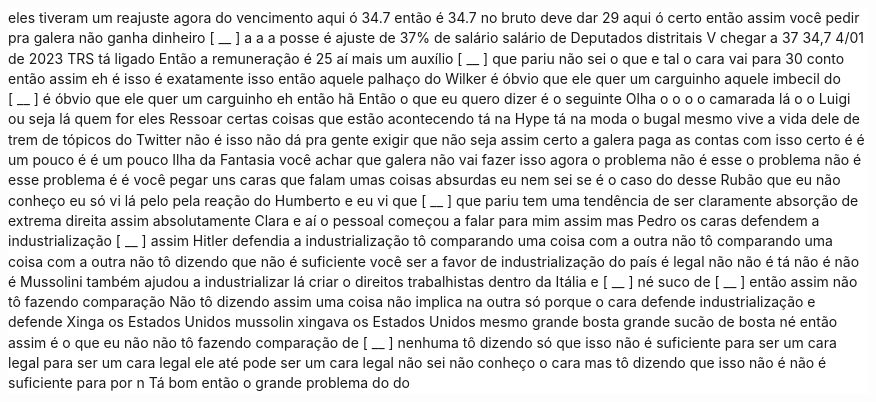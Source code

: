 eles tiveram um reajuste agora do
vencimento aqui ó
34.7 então é 34.7 no bruto deve dar 29
aqui
ó certo então assim você pedir pra
galera não ganha dinheiro [ __ ] a a a
posse é ajuste de 37% de salário salário
de Deputados distritais V chegar a 37
34,7 4/01 de 2023 TRS tá ligado Então a
remuneração é 25 aí mais um auxílio [ __ ]
que pariu não sei o que e tal o cara vai
para 30 conto então assim
eh é isso é exatamente isso então aquele
palhaço do Wilker é óbvio que ele quer
um carguinho aquele imbecil do [ __ ] é
óbvio que ele quer um carguinho
eh
então
hã Então o que eu quero dizer é o
seguinte Olha o o o o camarada lá o o
Luigi ou seja lá quem for
eles Ressoar certas coisas que estão
acontecendo tá na Hype tá na moda o
bugal mesmo vive a vida dele de trem de
tópicos do Twitter não é isso não dá pra
gente exigir que não seja assim certo a
galera paga as contas com isso certo é é
um pouco é é um pouco Ilha da Fantasia
você achar que galera não vai fazer isso
agora o problema não é esse o problema
não é esse problema é é você pegar uns
caras que falam umas coisas absurdas eu
nem sei se é o caso do desse Rubão que
eu não conheço eu só vi lá pelo pela
reação do Humberto e eu vi que [ __ ] que
pariu tem uma tendência de ser
claramente absorção de extrema direita
assim absolutamente Clara e aí o pessoal
começou a falar para mim assim mas Pedro
os caras defendem a industrialização
[ __ ] assim Hitler defendia a
industrialização tô comparando uma coisa
com a outra não tô comparando uma coisa
com a outra não tô dizendo que não é
suficiente você ser a favor de
industrialização do país é legal não não
é tá não é não é Mussolini também ajudou
a industrializar lá criar o direitos
trabalhistas dentro da Itália e [ __ ]
né suco de [ __ ] então assim não tô
fazendo comparação Não tô dizendo assim
uma coisa não implica na outra só porque
o cara defende industrialização e
defende Xinga os Estados Unidos mussolin
xingava os Estados Unidos mesmo grande
bosta grande sucão de bosta né então
assim é o que eu não não tô fazendo
comparação de [ __ ] nenhuma tô dizendo
só que isso não é suficiente para ser um
cara legal para ser um cara legal ele
até pode ser um cara legal não sei não
conheço o cara mas tô dizendo que isso
não é não é suficiente para por n Tá bom
então o grande problema do do